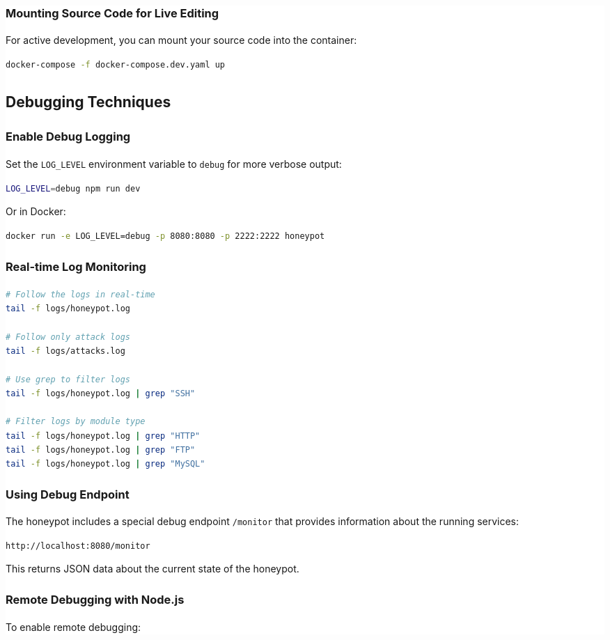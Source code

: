 ### Mounting Source Code for Live Editing

For active development, you can mount your source code into the container:

```bash
docker-compose -f docker-compose.dev.yaml up
```

## Debugging Techniques

### Enable Debug Logging

Set the `LOG_LEVEL` environment variable to `debug` for more verbose output:

```bash
LOG_LEVEL=debug npm run dev
```

Or in Docker:

```bash
docker run -e LOG_LEVEL=debug -p 8080:8080 -p 2222:2222 honeypot
```

### Real-time Log Monitoring

```bash
# Follow the logs in real-time
tail -f logs/honeypot.log

# Follow only attack logs
tail -f logs/attacks.log

# Use grep to filter logs
tail -f logs/honeypot.log | grep "SSH"

# Filter logs by module type
tail -f logs/honeypot.log | grep "HTTP"
tail -f logs/honeypot.log | grep "FTP"
tail -f logs/honeypot.log | grep "MySQL"
```

### Using Debug Endpoint

The honeypot includes a special debug endpoint `/monitor` that provides information about the running services:

```
http://localhost:8080/monitor
```

This returns JSON data about the current state of the honeypot.

### Remote Debugging with Node.js

To enable remote debugging:
